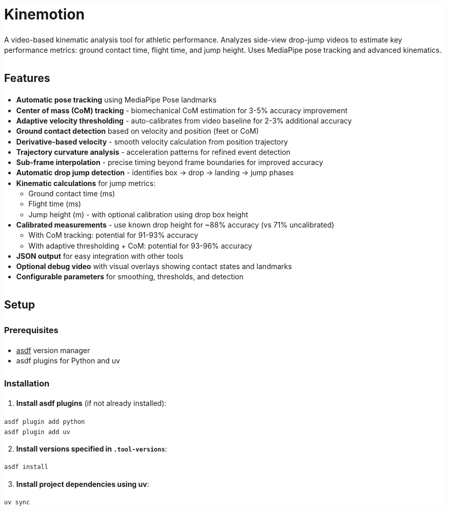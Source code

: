 # Kinemotion

A video-based kinematic analysis tool for athletic performance. Analyzes side-view drop-jump videos to estimate key performance metrics: ground contact time, flight time, and jump height. Uses MediaPipe pose tracking and advanced kinematics.

## Features

- **Automatic pose tracking** using MediaPipe Pose landmarks
- **Center of mass (CoM) tracking** - biomechanical CoM estimation for 3-5% accuracy improvement
- **Adaptive velocity thresholding** - auto-calibrates from video baseline for 2-3% additional accuracy
- **Ground contact detection** based on velocity and position (feet or CoM)
- **Derivative-based velocity** - smooth velocity calculation from position trajectory
- **Trajectory curvature analysis** - acceleration patterns for refined event detection
- **Sub-frame interpolation** - precise timing beyond frame boundaries for improved accuracy
- **Automatic drop jump detection** - identifies box → drop → landing → jump phases
- **Kinematic calculations** for jump metrics:
  - Ground contact time (ms)
  - Flight time (ms)
  - Jump height (m) - with optional calibration using drop box height
- **Calibrated measurements** - use known drop height for ~88% accuracy (vs 71% uncalibrated)
  - With CoM tracking: potential for 91-93% accuracy
  - With adaptive thresholding + CoM: potential for 93-96% accuracy
- **JSON output** for easy integration with other tools
- **Optional debug video** with visual overlays showing contact states and landmarks
- **Configurable parameters** for smoothing, thresholds, and detection

## Setup

### Prerequisites

- [asdf](https://asdf-vm.com/) version manager
- asdf plugins for Python and uv

### Installation

1. **Install asdf plugins** (if not already installed):

```bash
asdf plugin add python
asdf plugin add uv
```

2. **Install versions specified in `.tool-versions`**:

```bash
asdf install
```

3. **Install project dependencies using uv**:

```bash
uv sync
```

